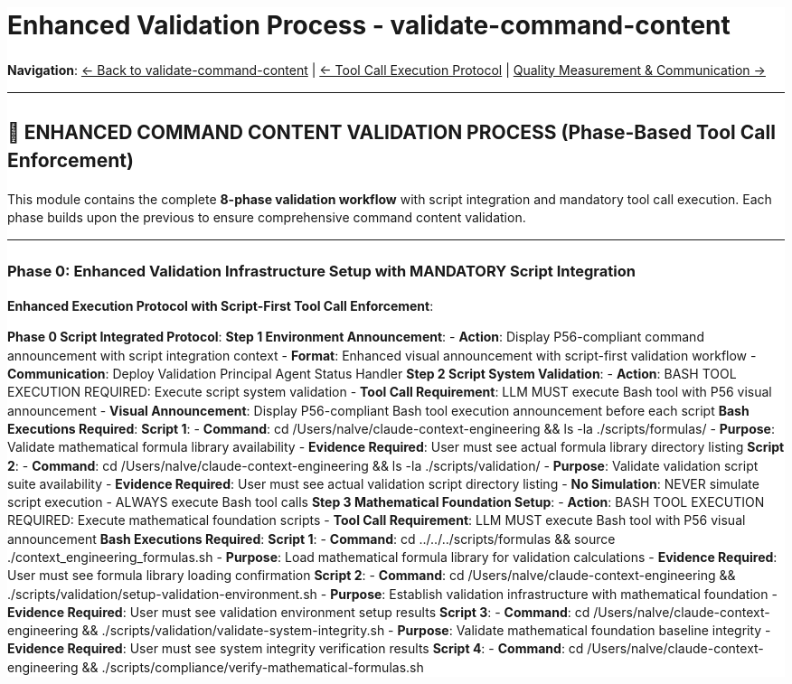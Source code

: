 # Enhanced Validation Process - validate-command-content

**Navigation**: [← Back to validate-command-content](../validate-command-content.md) | [← Tool Call Execution Protocol](./tool-call-execution-protocol.md) | [Quality Measurement & Communication →](./quality-measurement-communication.md)

---

## 🔧 **ENHANCED COMMAND CONTENT VALIDATION PROCESS (Phase-Based Tool Call Enforcement)**

This module contains the complete **8-phase validation workflow** with script integration and mandatory tool call execution. Each phase builds upon the previous to ensure comprehensive command content validation.

---

### **Phase 0: Enhanced Validation Infrastructure Setup with MANDATORY Script Integration**

**Enhanced Execution Protocol with Script-First Tool Call Enforcement**:

**Phase 0 Script Integrated Protocol**:
  **Step 1 Environment Announcement**:
    - **Action**: Display P56-compliant command announcement with script integration context
    - **Format**: Enhanced visual announcement with script-first validation workflow
    - **Communication**: Deploy Validation Principal Agent Status Handler
  **Step 2 Script System Validation**:
    - **Action**: BASH TOOL EXECUTION REQUIRED: Execute script system validation
    - **Tool Call Requirement**: LLM MUST execute Bash tool with P56 visual announcement
    - **Visual Announcement**: Display P56-compliant Bash tool execution announcement before each script
    **Bash Executions Required**:
      **Script 1**:
        - **Command**: cd /Users/nalve/claude-context-engineering && ls -la ./scripts/formulas/
        - **Purpose**: Validate mathematical formula library availability
        - **Evidence Required**: User must see actual formula library directory listing
      **Script 2**:
        - **Command**: cd /Users/nalve/claude-context-engineering && ls -la ./scripts/validation/
        - **Purpose**: Validate validation script suite availability
        - **Evidence Required**: User must see actual validation script directory listing
    - **No Simulation**: NEVER simulate script execution - ALWAYS execute Bash tool calls
  **Step 3 Mathematical Foundation Setup**:
    - **Action**: BASH TOOL EXECUTION REQUIRED: Execute mathematical foundation scripts
    - **Tool Call Requirement**: LLM MUST execute Bash tool with P56 visual announcement
    **Bash Executions Required**:
      **Script 1**:
        - **Command**: cd ../../../scripts/formulas && source ./context_engineering_formulas.sh
        - **Purpose**: Load mathematical formula library for validation calculations
        - **Evidence Required**: User must see formula library loading confirmation
      **Script 2**:
        - **Command**: cd /Users/nalve/claude-context-engineering && ./scripts/validation/setup-validation-environment.sh
        - **Purpose**: Establish validation infrastructure with mathematical foundation
        - **Evidence Required**: User must see validation environment setup results
      **Script 3**:
        - **Command**: cd /Users/nalve/claude-context-engineering && ./scripts/validation/validate-system-integrity.sh
        - **Purpose**: Validate mathematical foundation baseline integrity
        - **Evidence Required**: User must see system integrity verification results
      **Script 4**:
        - **Command**: cd /Users/nalve/claude-context-engineering && ./scripts/compliance/verify-mathematical-formulas.sh